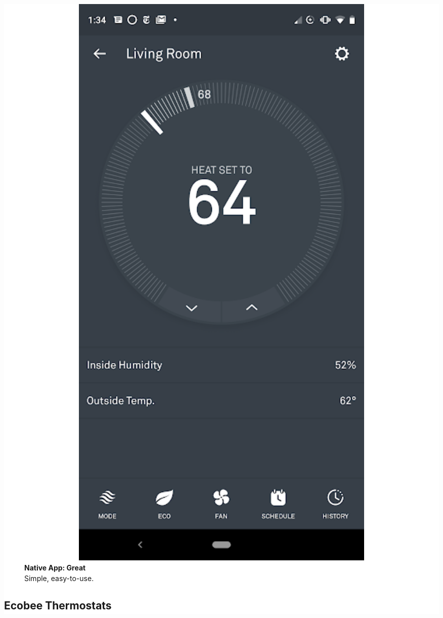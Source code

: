 
<figure class="figure figure--50">
 <img src="/assets/images/integrations/nest-thermostat-app.png" alt="Small picture of a kitten" style="width: 100%" />
 <figcaption>
 <b>Native App: Great</b><br> Simple, easy-to-use.
 </figcaption>
</figure>


## Ecobee Thermostats
